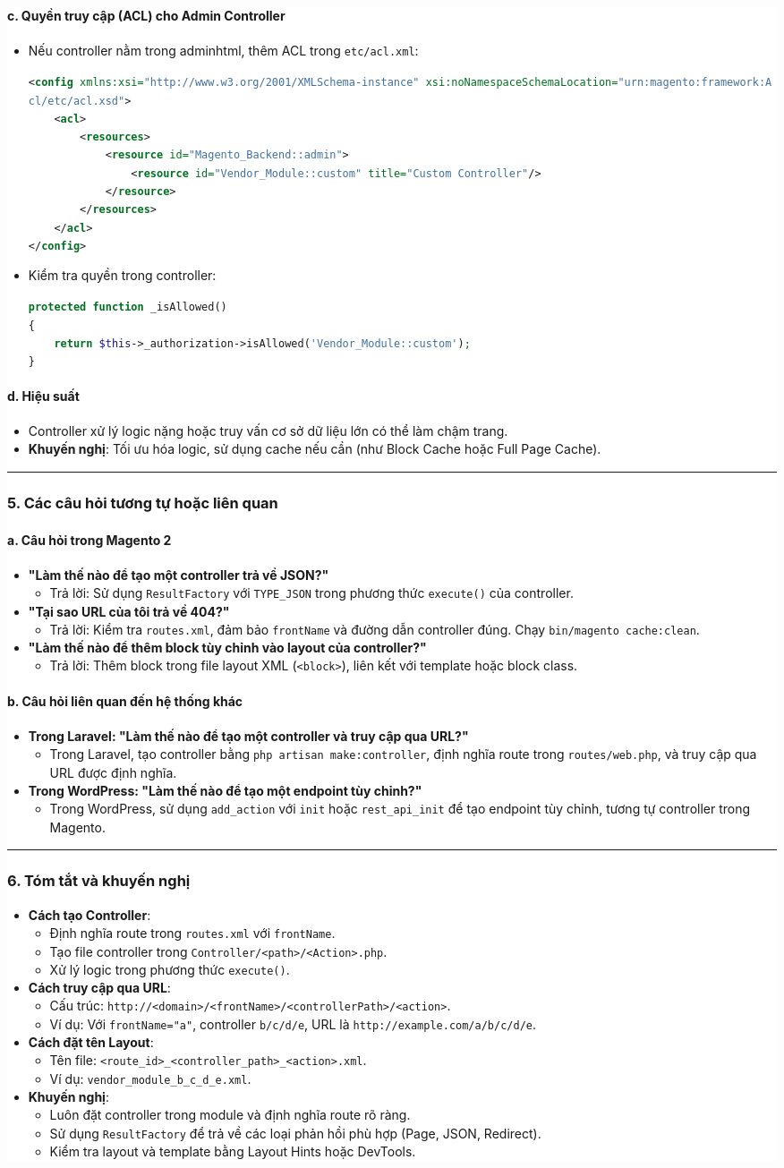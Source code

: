 #### **c. Quyền truy cập (ACL) cho Admin Controller**
- Nếu controller nằm trong adminhtml, thêm ACL trong `etc/acl.xml`:
  ```xml
  <config xmlns:xsi="http://www.w3.org/2001/XMLSchema-instance" xsi:noNamespaceSchemaLocation="urn:magento:framework:Acl/etc/acl.xsd">
      <acl>
          <resources>
              <resource id="Magento_Backend::admin">
                  <resource id="Vendor_Module::custom" title="Custom Controller"/>
              </resource>
          </resources>
      </acl>
  </config>
  ```
- Kiểm tra quyền trong controller:
  ```php
  protected function _isAllowed()
  {
      return $this->_authorization->isAllowed('Vendor_Module::custom');
  }
  ```

#### **d. Hiệu suất**
- Controller xử lý logic nặng hoặc truy vấn cơ sở dữ liệu lớn có thể làm chậm trang.
- **Khuyến nghị**: Tối ưu hóa logic, sử dụng cache nếu cần (như Block Cache hoặc Full Page Cache).

---

### **5. Các câu hỏi tương tự hoặc liên quan**

#### **a. Câu hỏi trong Magento 2**
- **"Làm thế nào để tạo một controller trả về JSON?"**
  - Trả lời: Sử dụng `ResultFactory` với `TYPE_JSON` trong phương thức `execute()` của controller.
- **"Tại sao URL của tôi trả về 404?"**
  - Trả lời: Kiểm tra `routes.xml`, đảm bảo `frontName` và đường dẫn controller đúng. Chạy `bin/magento cache:clean`.
- **"Làm thế nào để thêm block tùy chỉnh vào layout của controller?"**
  - Trả lời: Thêm block trong file layout XML (`<block>`), liên kết với template hoặc block class.

#### **b. Câu hỏi liên quan đến hệ thống khác**
- **Trong Laravel: "Làm thế nào để tạo một controller và truy cập qua URL?"**
  - Trong Laravel, tạo controller bằng `php artisan make:controller`, định nghĩa route trong `routes/web.php`, và truy cập qua URL được định nghĩa.
- **Trong WordPress: "Làm thế nào để tạo một endpoint tùy chỉnh?"**
  - Trong WordPress, sử dụng `add_action` với `init` hoặc `rest_api_init` để tạo endpoint tùy chỉnh, tương tự controller trong Magento.

---

### **6. Tóm tắt và khuyến nghị**
- **Cách tạo Controller**:
  - Định nghĩa route trong `routes.xml` với `frontName`.
  - Tạo file controller trong `Controller/<path>/<Action>.php`.
  - Xử lý logic trong phương thức `execute()`.
- **Cách truy cập qua URL**:
  - Cấu trúc: `http://<domain>/<frontName>/<controllerPath>/<action>`.
  - Ví dụ: Với `frontName="a"`, controller `b/c/d/e`, URL là `http://example.com/a/b/c/d/e`.
- **Cách đặt tên Layout**:
  - Tên file: `<route_id>_<controller_path>_<action>.xml`.
  - Ví dụ: `vendor_module_b_c_d_e.xml`.
- **Khuyến nghị**:
  - Luôn đặt controller trong module và định nghĩa route rõ ràng.
  - Sử dụng `ResultFactory` để trả về các loại phản hồi phù hợp (Page, JSON, Redirect).
  - Kiểm tra layout và template bằng Layout Hints hoặc DevTools.